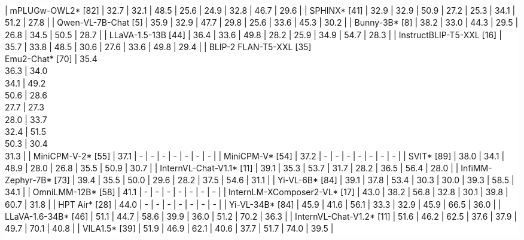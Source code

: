 | mPLUGw-OWL2* [82]                          | 32.7                                                  | 32.1                        | 48.5             | 25.6                       | 24.9               | 32.8                            | 46.7                             | 29.6                      |
| SPHINX* [41]                               | 32.9                                                  | 32.9                        | 50.9             | 27.2                       | 25.3               | 34.1                            | 51.2                             | 27.8                      |
| Qwen-VL-7B-Chat [5]                        | 35.9                                                  | 32.9                        | 47.7             | 29.8                       | 25.6               | 33.6                            | 45.3                             | 30.2                      |
| Bunny-3B* [8]                              | 38.2                                                  | 33.0                        | 44.3             | 29.5                       | 26.8               | 34.5                            | 50.5                             | 28.7                      |
| LLaVA-1.5-13B [44]                         | 36.4                                                  | 33.6                        | 49.8             | 28.2                       | 25.9               | 34.9                            | 54.7                             | 28.3                      |
| InstructBLIP-T5-XXL [16]                   | 35.7                                                  | 33.8                        | 48.5             | 30.6                       | 27.6               | 33.6                            | 49.8                             | 29.4                      |
| BLIP-2 FLAN-T5-XXL [35]<br>Emu2-Chat* [70] | 35.4<br>36.3                                          | 34.0<br>34.1                | 49.2<br>50.6     | 28.6<br>27.7               | 27.3<br>28.0       | 33.7<br>32.4                    | 51.5<br>50.3                     | 30.4<br>31.3              |
| MiniCPM-V-2* [55]                          | 37.1                                                  | -                           | -                | -                          | -                  | -                               | -                                | -                         |
| MiniCPM-V* [54]                            | 37.2                                                  | -                           | -                | -                          | -                  | -                               | -                                | -                         |
| SVIT* [89]                                 | 38.0                                                  | 34.1                        | 48.9             | 28.0                       | 26.8               | 35.5                            | 50.9                             | 30.7                      |
| InternVL-Chat-V1.1* [11]                   | 39.1                                                  | 35.3                        | 53.7             | 31.7                       | 28.2               | 36.5                            | 56.4                             | 28.0                      |
| InfiMM-Zephyr-7B* [73]                     | 39.4                                                  | 35.5                        | 50.0             | 29.6                       | 28.2               | 37.5                            | 54.6                             | 31.1                      |
| Yi-VL-6B* [84]                             | 39.1                                                  | 37.8                        | 53.4             | 30.3                       | 30.0               | 39.3                            | 58.5                             | 34.1                      |
| OmniLMM-12B* [58]                          | 41.1                                                  | -                           | -                | -                          | -                  | -                               | -                                | -                         |
| InternLM-XComposer2-VL* [17]               | 43.0                                                  | 38.2                        | 56.8             | 32.8                       | 30.1               | 39.8                            | 60.7                             | 31.8                      |
| HPT Air* [28]                              | 44.0                                                  | -                           | -                | -                          | -                  | -                               | -                                | -                         |
| Yi-VL-34B* [84]                            | 45.9                                                  | 41.6                        | 56.1             | 33.3                       | 32.9               | 45.9                            | 66.5                             | 36.0                      |
| LLaVA-1.6-34B* [46]                        | 51.1                                                  | 44.7                        | 58.6             | 39.9                       | 36.0               | 51.2                            | 70.2                             | 36.3                      |
| InternVL-Chat-V1.2* [11]                   | 51.6                                                  | 46.2                        | 62.5             | 37.6                       | 37.9               | 49.7                            | 70.1                             | 40.8                      |
| VILA1.5* [39]                              | 51.9                                                  | 46.9                        | 62.1             | 40.6                       | 37.7               | 51.7                            | 74.0                             | 39.5                      |